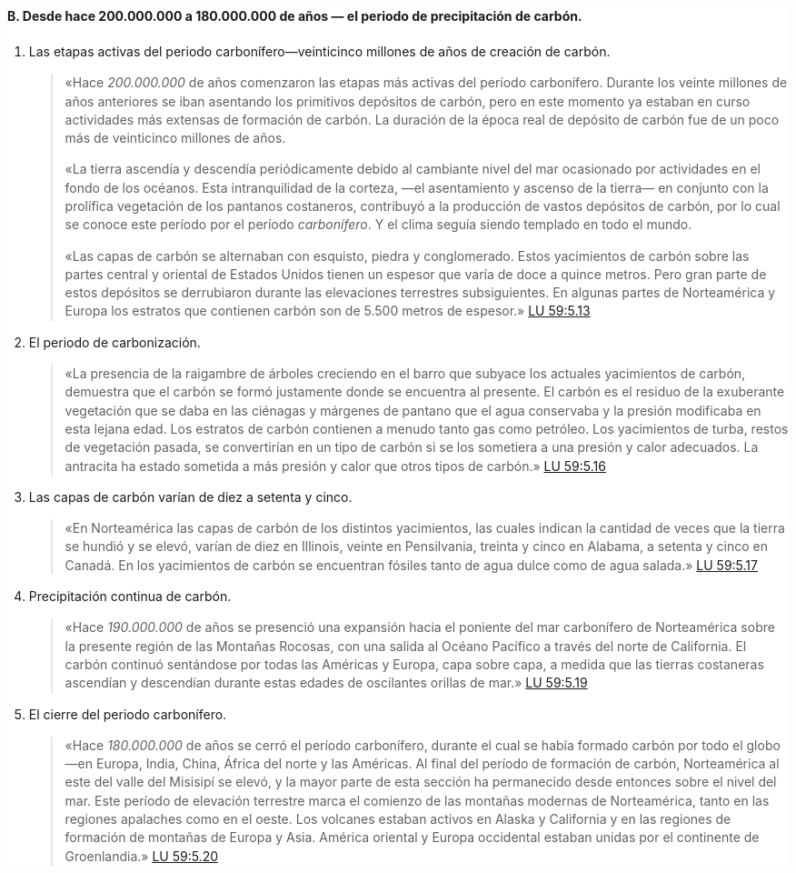 #### B. **Desde hace 200.000.000 a 180.000.000 de años — el periodo de precipitación de carbón.**

1. Las etapas activas del periodo carbonífero—veinticinco millones de años de creación de carbón.

	> «Hace _200.000.000_ de años comenzaron las etapas más activas del período carbonífero. Durante los veinte millones de años anteriores se iban asentando los primitivos depósitos de carbón, pero en este momento ya estaban en curso actividades más extensas de formación de carbón. La duración de la época real de depósito de carbón fue de un poco más de veinticinco millones de años.
	> 
	> «La tierra ascendía y descendía periódicamente debido al cambiante nivel del mar ocasionado por actividades en el fondo de los océanos. Esta intranquilidad de la corteza, —el asentamiento y ascenso de la tierra— en conjunto con la prolífica vegetación de los pantanos costaneros, contribuyó a la producción de vastos depósitos de carbón, por lo cual se conoce este período por el período _carbonífero_. Y el clima seguía siendo templado en todo el mundo.
	> 
	> «Las capas de carbón se alternaban con esquisto, piedra y conglomerado. Estos yacimientos de carbón sobre las partes central y oriental de Estados Unidos tienen un espesor que varía de doce a quince metros. Pero gran parte de estos depósitos se derrubiaron durante las elevaciones terrestres subsiguientes. En algunas partes de Norteamérica y Europa los estratos que contienen carbón son de 5.500 metros de espesor.» <a id="s485_420"></a>[LU 59:5.13](/es/The_Urantia_Book/59#p5_13)

2. El periodo de carbonización.

	> «La presencia de la raigambre de árboles creciendo en el barro que subyace los actuales yacimientos de carbón, demuestra que el carbón se formó justamente donde se encuentra al presente. El carbón es el residuo de la exuberante vegetación que se daba en las ciénagas y márgenes de pantano que el agua conservaba y la presión modificaba en esta lejana edad. Los estratos de carbón contienen a menudo tanto gas como petróleo. Los yacimientos de turba, restos de vegetación pasada, se convertirían en un tipo de carbón si se los sometiera a una presión y calor adecuados. La antracita ha estado sometida a más presión y calor que otros tipos de carbón.» <a id="s489_654"></a>[LU 59:5.16](/es/The_Urantia_Book/59#p5_16)

3. Las capas de carbón varían de diez a setenta y cinco.

	> «En Norteamérica las capas de carbón de los distintos yacimientos, las cuales indican la cantidad de veces que la tierra se hundió y se elevó, varían de diez en Illinois, veinte en Pensilvania, treinta y cinco en Alabama, a setenta y cinco en Canadá. En los yacimientos de carbón se encuentran fósiles tanto de agua dulce como de agua salada.» <a id="s493_347"></a>[LU 59:5.17](/es/The_Urantia_Book/59#p5_17)

4. Precipitación continua de carbón.

	> «Hace _190.000.000_ de años se presenció una expansión hacia el poniente del mar carbonífero de Norteamérica sobre la presente región de las Montañas Rocosas, con una salida al Océano Pacífico a través del norte de California. El carbón continuó sentándose por todas las Américas y Europa, capa sobre capa, a medida que las tierras costaneras ascendían y descendían durante estas edades de oscilantes orillas de mar.» <a id="s497_421"></a>[LU 59:5.19](/es/The_Urantia_Book/59#p5_19)

5. El cierre del periodo carbonífero.

	> «Hace _180.000.000_ de años se cerró el período carbonífero, durante el cual se había formado carbón por todo el globo —en Europa, India, China, África del norte y las Américas. Al final del período de formación de carbón, Norteamérica al este del valle del Misisipí se elevó, y la mayor parte de esta sección ha permanecido desde entonces sobre el nivel del mar. Este período de elevación terrestre marca el comienzo de las montañas modernas de Norteamérica, tanto en las regiones apalaches como en el oeste. Los volcanes estaban activos en Alaska y California y en las regiones de formación de montañas de Europa y Asia. América oriental y Europa occidental estaban unidas por el continente de Groenlandia.» <a id="s501_713"></a>[LU 59:5.20](/es/The_Urantia_Book/59#p5_20)
